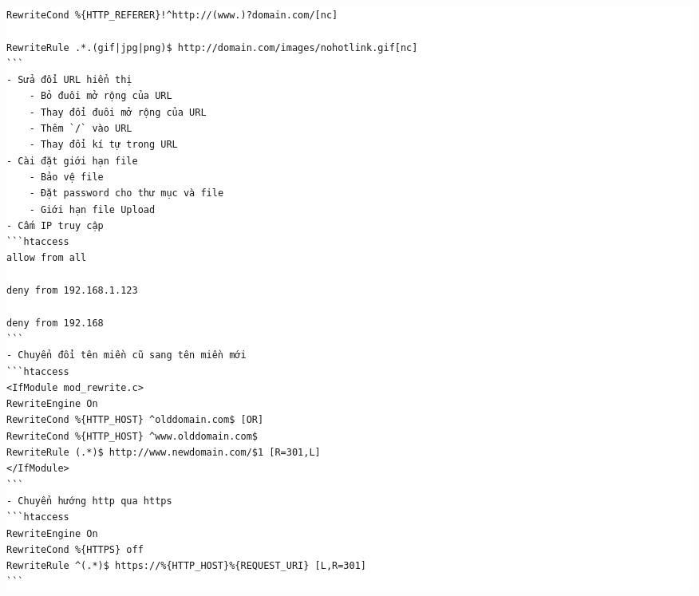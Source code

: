     RewriteCond %{HTTP_REFERER}!^http://(www.)?domain.com/[nc]

    RewriteRule .*.(gif|jpg|png)$ http://domain.com/images/nohotlink.gif[nc]
    ```
    - Sửa đổi URL hiển thị
        - Bỏ đuôi mở rộng của URL
        - Thay đổi đuôi mở rộng của URL
        - Thêm `/` vào URL
        - Thay đổi kí tự trong URL
    - Cài đặt giới hạn file
        - Bảo vệ file
        - Đặt password cho thư mục và file
        - Giới hạn file Upload
    - Cấm IP truy cập
    ```htaccess
    allow from all

    deny from 192.168.1.123

    deny from 192.168
    ```
    - Chuyển đổi tên miền cũ sang tên miền mới
    ```htaccess
    <IfModule mod_rewrite.c>
    RewriteEngine On
    RewriteCond %{HTTP_HOST} ^olddomain.com$ [OR]
    RewriteCond %{HTTP_HOST} ^www.olddomain.com$
    RewriteRule (.*)$ http://www.newdomain.com/$1 [R=301,L]
    </IfModule>
    ```
    - Chuyển hướng http qua https
    ```htaccess
    RewriteEngine On
    RewriteCond %{HTTPS} off
    RewriteRule ^(.*)$ https://%{HTTP_HOST}%{REQUEST_URI} [L,R=301]
    ```
